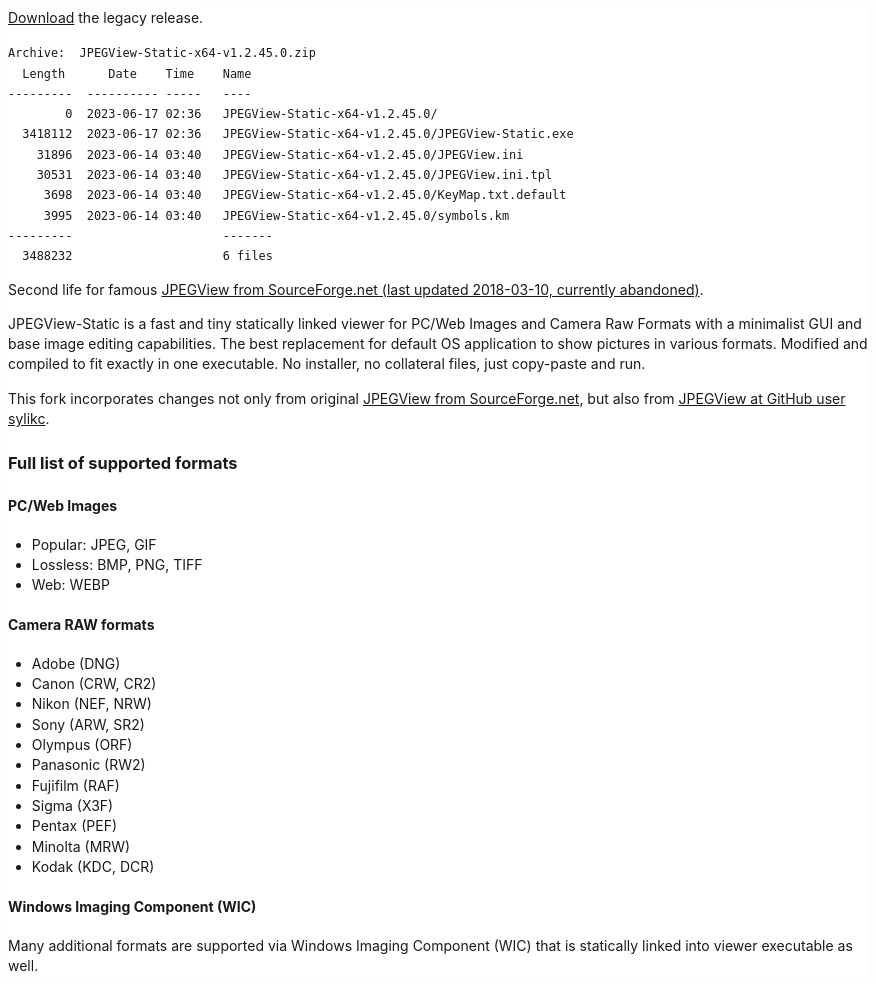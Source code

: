 [Download](https://github.com/annh9b/JPEGView-Static/releases/download/v1.2.45.0/JPEGView-Static-x64-v1.2.45.0.zip) the legacy release.

```
Archive:  JPEGView-Static-x64-v1.2.45.0.zip
  Length      Date    Time    Name
---------  ---------- -----   ----
        0  2023-06-17 02:36   JPEGView-Static-x64-v1.2.45.0/
  3418112  2023-06-17 02:36   JPEGView-Static-x64-v1.2.45.0/JPEGView-Static.exe
    31896  2023-06-14 03:40   JPEGView-Static-x64-v1.2.45.0/JPEGView.ini
    30531  2023-06-14 03:40   JPEGView-Static-x64-v1.2.45.0/JPEGView.ini.tpl
     3698  2023-06-14 03:40   JPEGView-Static-x64-v1.2.45.0/KeyMap.txt.default
     3995  2023-06-14 03:40   JPEGView-Static-x64-v1.2.45.0/symbols.km
---------                     -------
  3488232                     6 files
```

Second life for famous [JPEGView from SourceForge.net (last updated 2018-03-10, currently abandoned)](https://sourceforge.net/projects/jpegview/).

JPEGView-Static is a fast and tiny statically linked viewer for PC/Web Images and Camera Raw Formats with a minimalist GUI and base image editing
capabilities. The best replacement for default OS application to show pictures in various formats. Modified and compiled to fit
exactly in one executable. No installer, no collateral files, just copy-paste and run.

This fork incorporates changes not only from original [JPEGView from SourceForge.net](https://sourceforge.net/projects/jpegview/),
but also from [JPEGView at GitHub user sylikc](https://github.com/sylikc/jpegview).

### Full list of supported formats

#### PC/Web Images

* Popular: JPEG, GIF
* Lossless: BMP, PNG, TIFF
* Web: WEBP

#### Camera RAW formats

* Adobe (DNG)
* Canon (CRW, CR2)
* Nikon (NEF, NRW)
* Sony (ARW, SR2)
* Olympus (ORF)
* Panasonic (RW2)
* Fujifilm (RAF)
* Sigma (X3F)
* Pentax (PEF)
* Minolta (MRW)
* Kodak (KDC, DCR)

####  Windows Imaging Component (WIC)

Many additional formats are supported via Windows Imaging Component (WIC) that is statically linked into viewer executable as well.
